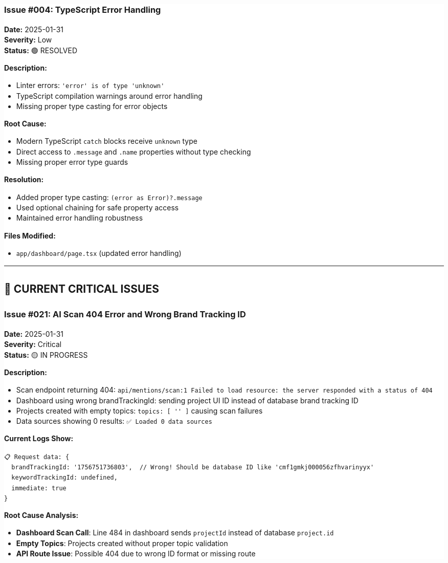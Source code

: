 ### Issue #004: TypeScript Error Handling
**Date:** 2025-01-31  
**Severity:** Low  
**Status:** 🟢 RESOLVED

**Description:**
- Linter errors: `'error' is of type 'unknown'`
- TypeScript compilation warnings around error handling
- Missing proper type casting for error objects

**Root Cause:**
- Modern TypeScript `catch` blocks receive `unknown` type
- Direct access to `.message` and `.name` properties without type checking
- Missing proper error type guards

**Resolution:**
- Added proper type casting: `(error as Error)?.message`
- Used optional chaining for safe property access
- Maintained error handling robustness

**Files Modified:**
- `app/dashboard/page.tsx` (updated error handling)

---

## **🔴 CURRENT CRITICAL ISSUES**

### Issue #021: AI Scan 404 Error and Wrong Brand Tracking ID
**Date:** 2025-01-31  
**Severity:** Critical  
**Status:** 🟡 IN PROGRESS

**Description:**
- Scan endpoint returning 404: `api/mentions/scan:1 Failed to load resource: the server responded with a status of 404`
- Dashboard using wrong brandTrackingId: sending project UI ID instead of database brand tracking ID
- Projects created with empty topics: `topics: [ '' ]` causing scan failures
- Data sources showing 0 results: `✅ Loaded 0 data sources`

**Current Logs Show:**
```
📋 Request data: {
  brandTrackingId: '1756751736803',  // Wrong! Should be database ID like 'cmf1gmkj000056zfhvarinyyx'
  keywordTrackingId: undefined,
  immediate: true
}
```

**Root Cause Analysis:**
- **Dashboard Scan Call**: Line 484 in dashboard sends `projectId` instead of database `project.id`
- **Empty Topics**: Projects created without proper topic validation
- **API Route Issue**: Possible 404 due to wrong ID format or missing route
